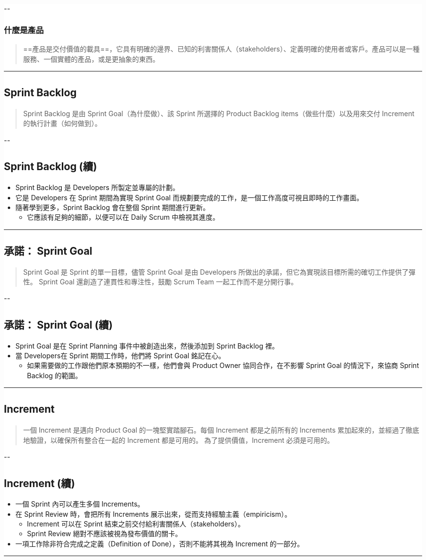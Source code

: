 --

### 什麼是產品
> ==產品是交付價值的載具==，它具有明確的邊界、已知的利害關係人（stakeholders）、定義明確的使用者或客戶。產品可以是一種服務、一個實體的產品，或是更抽象的東西。

---

## Sprint Backlog
> Sprint Backlog 是由 Sprint Goal（為什麼做）、該 Sprint 所選擇的 Product Backlog items（做些什麼）以及用來交付 Increment 的執行計畫（如何做到）。

--

## Sprint Backlog (續)

- Sprint Backlog 是 Developers 所製定並專屬的計劃。
- 它是 Developers 在 Sprint 期間為實現 Sprint Goal 而規劃要完成的工作，是一個工作高度可視且即時的工作畫面。
- 隨著學到更多，Sprint Backlog 會在整個 Sprint 期間進行更新。
    - 它應該有足夠的細節，以便可以在 Daily Scrum 中檢視其進度。

---

## 承諾： Sprint Goal
> Sprint Goal 是 Sprint 的單一目標，儘管 Sprint Goal 是由 Developers 所做出的承諾，但它為實現該目標所需的確切工作提供了彈性。
> Sprint Goal 還創造了連貫性和專注性，鼓勵 Scrum Team 一起工作而不是分開行事。

--

## 承諾： Sprint Goal (續)

- Sprint Goal 是在 Sprint Planning 事件中被創造出來，然後添加到 Sprint Backlog 裡。
- 當 Developers在 Sprint 期間工作時，他們將 Sprint Goal 銘記在心。
    - 如果需要做的工作跟他們原本預期的不一樣，他們會與 Product Owner 協同合作，在不影響 Sprint Goal 的情況下，來協商 Sprint Backlog 的範圍。

---

## Increment
> 一個 Increment 是邁向 Product Goal 的一塊堅實踏腳石。每個 Increment 都是之前所有的 Increments 累加起來的，並經過了徹底地驗證，以確保所有整合在一起的 Increment 都是可用的。
> 為了提供價值，Increment 必須是可用的。

--

## Increment (續)

- 一個 Sprint 內可以產生多個 Increments。
- 在 Sprint Review 時，會把所有 Increments 展示出來，從而支持經驗主義（empiricism）。
    - Increment 可以在 Sprint 結束之前交付給利害關係人（stakeholders）。
    - Sprint Review 絕對不應該被視為發布價值的關卡。
- 一項工作除非符合完成之定義（Definition of Done），否則不能將其視為 Increment 的一部分。

---